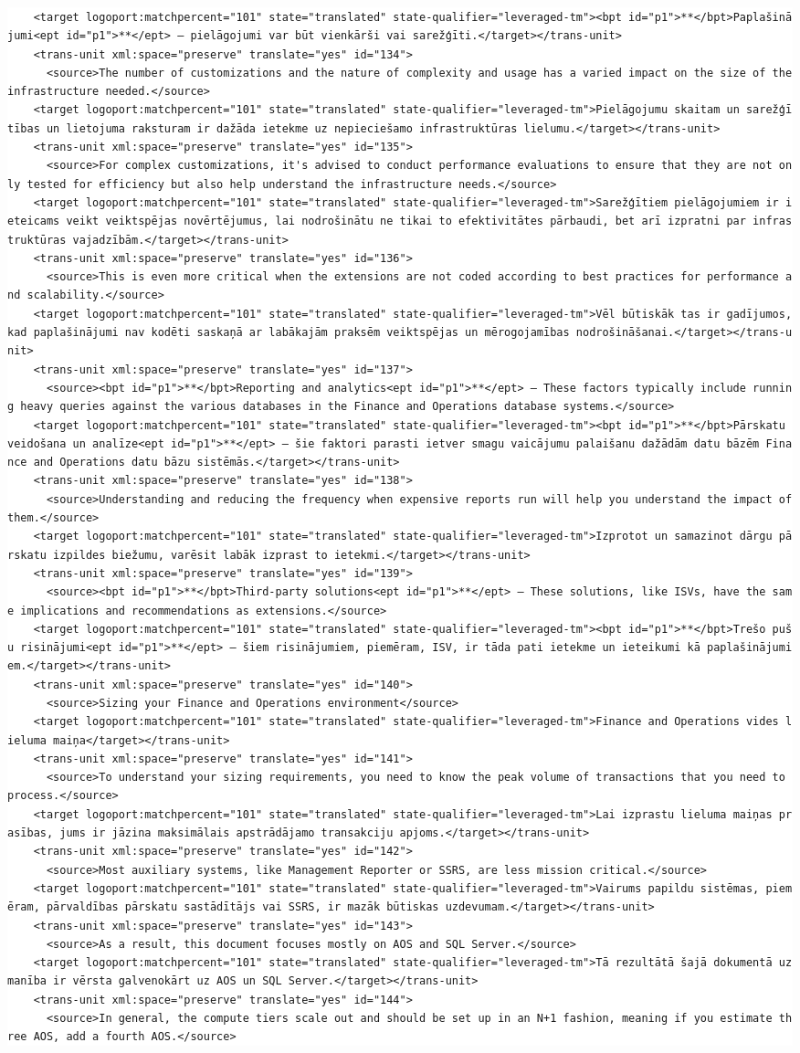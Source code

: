         <target logoport:matchpercent="101" state="translated" state-qualifier="leveraged-tm"><bpt id="p1">**</bpt>Paplašinājumi<ept id="p1">**</ept> — pielāgojumi var būt vienkārši vai sarežģīti.</target></trans-unit>
        <trans-unit xml:space="preserve" translate="yes" id="134">
          <source>The number of customizations and the nature of complexity and usage has a varied impact on the size of the infrastructure needed.</source>
        <target logoport:matchpercent="101" state="translated" state-qualifier="leveraged-tm">Pielāgojumu skaitam un sarežģītības un lietojuma raksturam ir dažāda ietekme uz nepieciešamo infrastruktūras lielumu.</target></trans-unit>
        <trans-unit xml:space="preserve" translate="yes" id="135">
          <source>For complex customizations, it's advised to conduct performance evaluations to ensure that they are not only tested for efficiency but also help understand the infrastructure needs.</source>
        <target logoport:matchpercent="101" state="translated" state-qualifier="leveraged-tm">Sarežģītiem pielāgojumiem ir ieteicams veikt veiktspējas novērtējumus, lai nodrošinātu ne tikai to efektivitātes pārbaudi, bet arī izpratni par infrastruktūras vajadzībām.</target></trans-unit>
        <trans-unit xml:space="preserve" translate="yes" id="136">
          <source>This is even more critical when the extensions are not coded according to best practices for performance and scalability.</source>
        <target logoport:matchpercent="101" state="translated" state-qualifier="leveraged-tm">Vēl būtiskāk tas ir gadījumos, kad paplašinājumi nav kodēti saskaņā ar labākajām praksēm veiktspējas un mērogojamības nodrošināšanai.</target></trans-unit>
        <trans-unit xml:space="preserve" translate="yes" id="137">
          <source><bpt id="p1">**</bpt>Reporting and analytics<ept id="p1">**</ept> – These factors typically include running heavy queries against the various databases in the Finance and Operations database systems.</source>
        <target logoport:matchpercent="101" state="translated" state-qualifier="leveraged-tm"><bpt id="p1">**</bpt>Pārskatu veidošana un analīze<ept id="p1">**</ept> — šie faktori parasti ietver smagu vaicājumu palaišanu dažādām datu bāzēm Finance and Operations datu bāzu sistēmās.</target></trans-unit>
        <trans-unit xml:space="preserve" translate="yes" id="138">
          <source>Understanding and reducing the frequency when expensive reports run will help you understand the impact of them.</source>
        <target logoport:matchpercent="101" state="translated" state-qualifier="leveraged-tm">Izprotot un samazinot dārgu pārskatu izpildes biežumu, varēsit labāk izprast to ietekmi.</target></trans-unit>
        <trans-unit xml:space="preserve" translate="yes" id="139">
          <source><bpt id="p1">**</bpt>Third-party solutions<ept id="p1">**</ept> – These solutions, like ISVs, have the same implications and recommendations as extensions.</source>
        <target logoport:matchpercent="101" state="translated" state-qualifier="leveraged-tm"><bpt id="p1">**</bpt>Trešo pušu risinājumi<ept id="p1">**</ept> — šiem risinājumiem, piemēram, ISV, ir tāda pati ietekme un ieteikumi kā paplašinājumiem.</target></trans-unit>
        <trans-unit xml:space="preserve" translate="yes" id="140">
          <source>Sizing your Finance and Operations environment</source>
        <target logoport:matchpercent="101" state="translated" state-qualifier="leveraged-tm">Finance and Operations vides lieluma maiņa</target></trans-unit>
        <trans-unit xml:space="preserve" translate="yes" id="141">
          <source>To understand your sizing requirements, you need to know the peak volume of transactions that you need to process.</source>
        <target logoport:matchpercent="101" state="translated" state-qualifier="leveraged-tm">Lai izprastu lieluma maiņas prasības, jums ir jāzina maksimālais apstrādājamo transakciju apjoms.</target></trans-unit>
        <trans-unit xml:space="preserve" translate="yes" id="142">
          <source>Most auxiliary systems, like Management Reporter or SSRS, are less mission critical.</source>
        <target logoport:matchpercent="101" state="translated" state-qualifier="leveraged-tm">Vairums papildu sistēmas, piemēram, pārvaldības pārskatu sastādītājs vai SSRS, ir mazāk būtiskas uzdevumam.</target></trans-unit>
        <trans-unit xml:space="preserve" translate="yes" id="143">
          <source>As a result, this document focuses mostly on AOS and SQL Server.</source>
        <target logoport:matchpercent="101" state="translated" state-qualifier="leveraged-tm">Tā rezultātā šajā dokumentā uzmanība ir vērsta galvenokārt uz AOS un SQL Server.</target></trans-unit>
        <trans-unit xml:space="preserve" translate="yes" id="144">
          <source>In general, the compute tiers scale out and should be set up in an N+1 fashion, meaning if you estimate three AOS, add a fourth AOS.</source>
